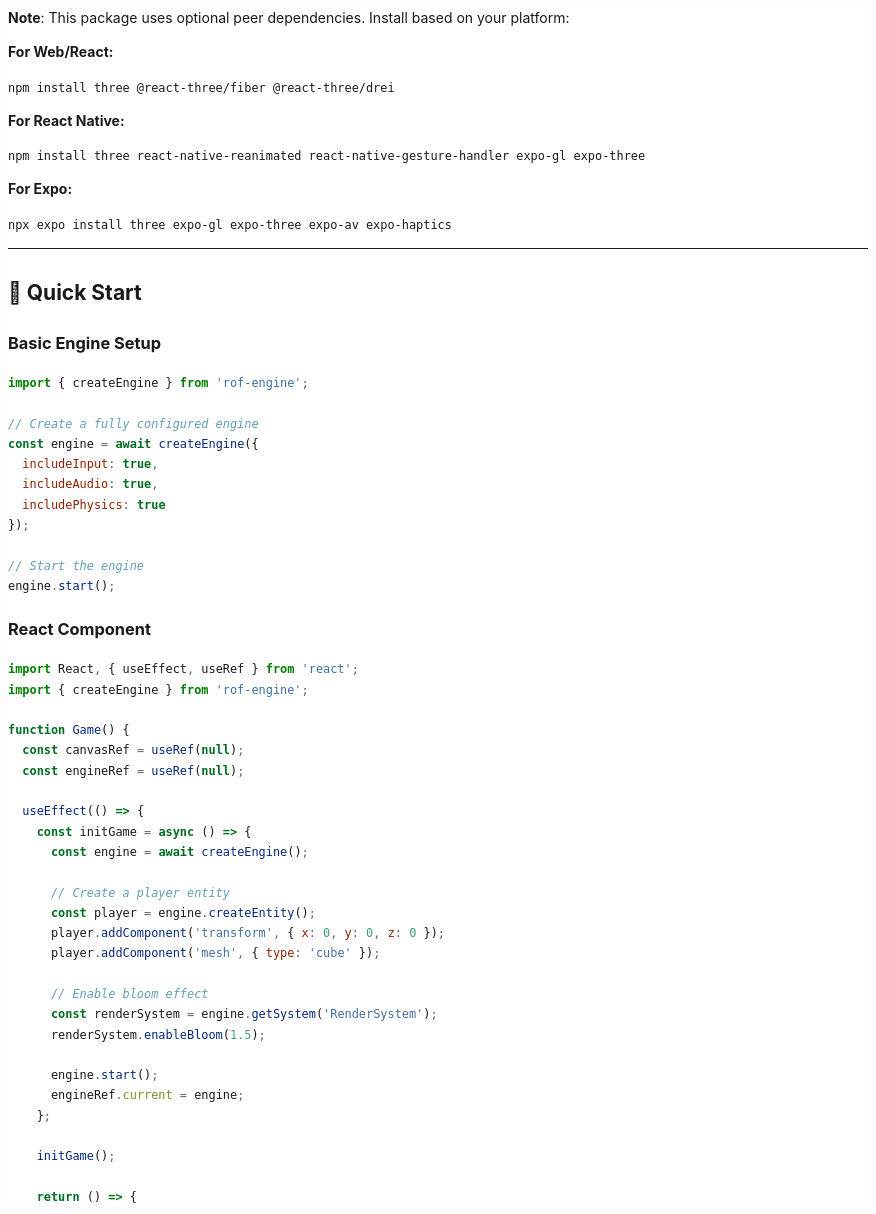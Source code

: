 **Note**: This package uses optional peer dependencies. Install based on your platform:

**For Web/React:**
```bash
npm install three @react-three/fiber @react-three/drei
```

**For React Native:**
```bash
npm install three react-native-reanimated react-native-gesture-handler expo-gl expo-three
```

**For Expo:**
```bash
npx expo install three expo-gl expo-three expo-av expo-haptics
```

---

## 🎯 Quick Start

### Basic Engine Setup

```javascript
import { createEngine } from 'rof-engine';

// Create a fully configured engine
const engine = await createEngine({
  includeInput: true,
  includeAudio: true,
  includePhysics: true
});

// Start the engine
engine.start();
```

### React Component

```javascript
import React, { useEffect, useRef } from 'react';
import { createEngine } from 'rof-engine';

function Game() {
  const canvasRef = useRef(null);
  const engineRef = useRef(null);

  useEffect(() => {
    const initGame = async () => {
      const engine = await createEngine();
      
      // Create a player entity
      const player = engine.createEntity();
      player.addComponent('transform', { x: 0, y: 0, z: 0 });
      player.addComponent('mesh', { type: 'cube' });
      
      // Enable bloom effect
      const renderSystem = engine.getSystem('RenderSystem');
      renderSystem.enableBloom(1.5);
      
      engine.start();
      engineRef.current = engine;
    };

    initGame();

    return () => {
```